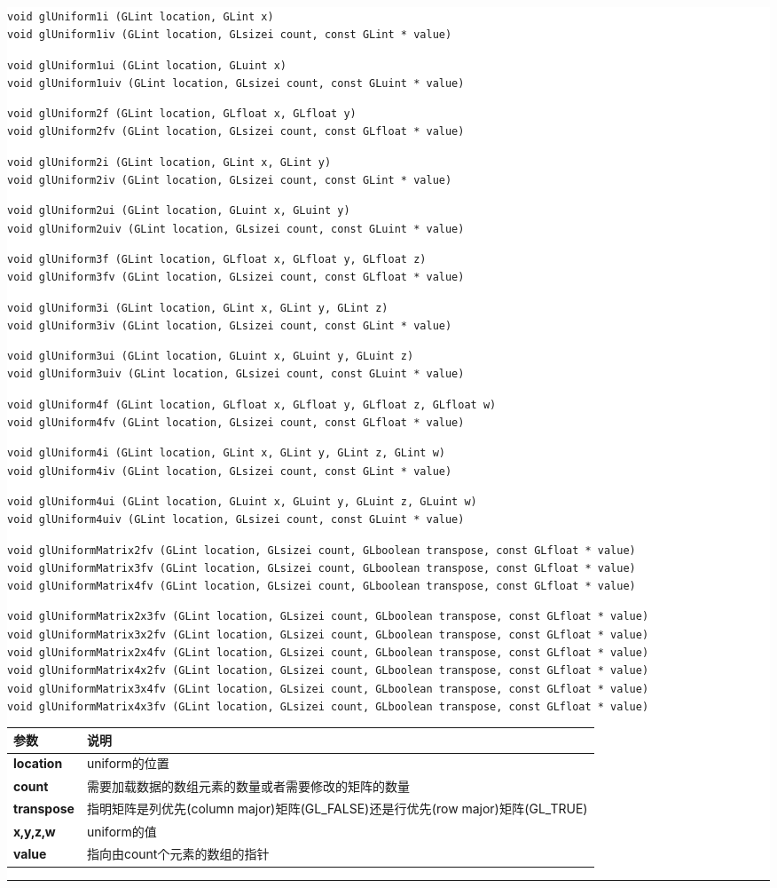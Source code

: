 `void glUniform1i (GLint location, GLint x)`  
`void glUniform1iv (GLint location, GLsizei count, const GLint * value)`  

`void glUniform1ui (GLint location, GLuint x)`  
`void glUniform1uiv (GLint location, GLsizei count, const GLuint * value)`  

`void glUniform2f (GLint location, GLfloat x, GLfloat y)`  
`void glUniform2fv (GLint location, GLsizei count, const GLfloat * value)`  

`void glUniform2i (GLint location, GLint x, GLint y)`  
`void glUniform2iv (GLint location, GLsizei count, const GLint * value)`  

`void glUniform2ui (GLint location, GLuint x, GLuint y)`  
`void glUniform2uiv (GLint location, GLsizei count, const GLuint * value)`  

`void glUniform3f (GLint location, GLfloat x, GLfloat y, GLfloat z)`  
`void glUniform3fv (GLint location, GLsizei count, const GLfloat * value)`  

`void glUniform3i (GLint location, GLint x, GLint y, GLint z)`  
`void glUniform3iv (GLint location, GLsizei count, const GLint * value)`  

`void glUniform3ui (GLint location, GLuint x, GLuint y, GLuint z)`  
`void glUniform3uiv (GLint location, GLsizei count, const GLuint * value)`  

`void glUniform4f (GLint location, GLfloat x, GLfloat y, GLfloat z, GLfloat w)`  
`void glUniform4fv (GLint location, GLsizei count, const GLfloat * value)`  

`void glUniform4i (GLint location, GLint x, GLint y, GLint z, GLint w)`  
`void glUniform4iv (GLint location, GLsizei count, const GLint * value)`  

`void glUniform4ui (GLint location, GLuint x, GLuint y, GLuint z, GLuint w)`  
`void glUniform4uiv (GLint location, GLsizei count, const GLuint * value)`  

`void glUniformMatrix2fv (GLint location, GLsizei count, GLboolean transpose, const GLfloat * value)`  
`void glUniformMatrix3fv (GLint location, GLsizei count, GLboolean transpose, const GLfloat * value)`  
`void glUniformMatrix4fv (GLint location, GLsizei count, GLboolean transpose, const GLfloat * value)`

`void glUniformMatrix2x3fv (GLint location, GLsizei count, GLboolean transpose, const GLfloat * value)`  
`void glUniformMatrix3x2fv (GLint location, GLsizei count, GLboolean transpose, const GLfloat * value)`  
`void glUniformMatrix2x4fv (GLint location, GLsizei count, GLboolean transpose, const GLfloat * value)`  
`void glUniformMatrix4x2fv (GLint location, GLsizei count, GLboolean transpose, const GLfloat * value)`  
`void glUniformMatrix3x4fv (GLint location, GLsizei count, GLboolean transpose, const GLfloat * value)`  
`void glUniformMatrix4x3fv (GLint location, GLsizei count, GLboolean transpose, const GLfloat * value)`  

|参数|说明|
|:-|:-|
|**location**|uniform的位置|
|**count**|需要加载数据的数组元素的数量或者需要修改的矩阵的数量|
|**transpose**|指明矩阵是列优先(column major)矩阵(GL_FALSE)还是行优先(row major)矩阵(GL_TRUE)
|**x,y,z,w**|uniform的值|
|**value**|指向由count个元素的数组的指针|

---